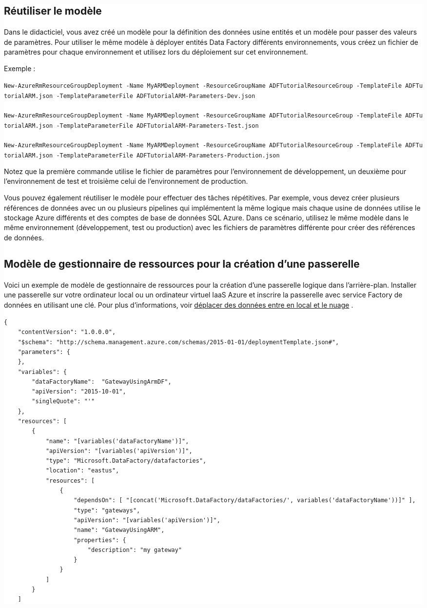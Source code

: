 ## <a name="reuse-the-template"></a>Réutiliser le modèle 
Dans le didacticiel, vous avez créé un modèle pour la définition des données usine entités et un modèle pour passer des valeurs de paramètres. Pour utiliser le même modèle à déployer entités Data Factory différents environnements, vous créez un fichier de paramètres pour chaque environnement et utilisez lors du déploiement sur cet environnement.     

Exemple :  

    New-AzureRmResourceGroupDeployment -Name MyARMDeployment -ResourceGroupName ADFTutorialResourceGroup -TemplateFile ADFTutorialARM.json -TemplateParameterFile ADFTutorialARM-Parameters-Dev.json

    New-AzureRmResourceGroupDeployment -Name MyARMDeployment -ResourceGroupName ADFTutorialResourceGroup -TemplateFile ADFTutorialARM.json -TemplateParameterFile ADFTutorialARM-Parameters-Test.json

    New-AzureRmResourceGroupDeployment -Name MyARMDeployment -ResourceGroupName ADFTutorialResourceGroup -TemplateFile ADFTutorialARM.json -TemplateParameterFile ADFTutorialARM-Parameters-Production.json

Notez que la première commande utilise le fichier de paramètres pour l’environnement de développement, un deuxième pour l’environnement de test et troisième celui de l’environnement de production.  

Vous pouvez également réutiliser le modèle pour effectuer des tâches répétitives. Par exemple, vous devez créer plusieurs références de données avec un ou plusieurs pipelines qui implémentent la même logique mais chaque usine de données utilise le stockage Azure différents et des comptes de base de données SQL Azure. Dans ce scénario, utilisez le même modèle dans le même environnement (développement, test ou production) avec les fichiers de paramètres différente pour créer des références de données. 

## <a name="resource-manager-template-for-creating-a-gateway"></a>Modèle de gestionnaire de ressources pour la création d’une passerelle
Voici un exemple de modèle de gestionnaire de ressources pour la création d’une passerelle logique dans l’arrière-plan. Installer une passerelle sur votre ordinateur local ou un ordinateur virtuel IaaS Azure et inscrire la passerelle avec service Factory de données en utilisant une clé. Pour plus d’informations, voir [déplacer des données entre en local et le nuage](data-factory-move-data-between-onprem-and-cloud.md) .

    {
        "contentVersion": "1.0.0.0",
        "$schema": "http://schema.management.azure.com/schemas/2015-01-01/deploymentTemplate.json#",
        "parameters": {
        },
        "variables": {
            "dataFactoryName":  "GatewayUsingArmDF",
            "apiVersion": "2015-10-01",
            "singleQuote": "'"
        },
        "resources": [
            {
                "name": "[variables('dataFactoryName')]",
                "apiVersion": "[variables('apiVersion')]",
                "type": "Microsoft.DataFactory/datafactories",
                "location": "eastus",
                "resources": [
                    {
                        "dependsOn": [ "[concat('Microsoft.DataFactory/dataFactories/', variables('dataFactoryName'))]" ],
                        "type": "gateways",
                        "apiVersion": "[variables('apiVersion')]",
                        "name": "GatewayUsingARM",
                        "properties": {
                            "description": "my gateway"
                        }
                    }            
                ]
            }
        ]